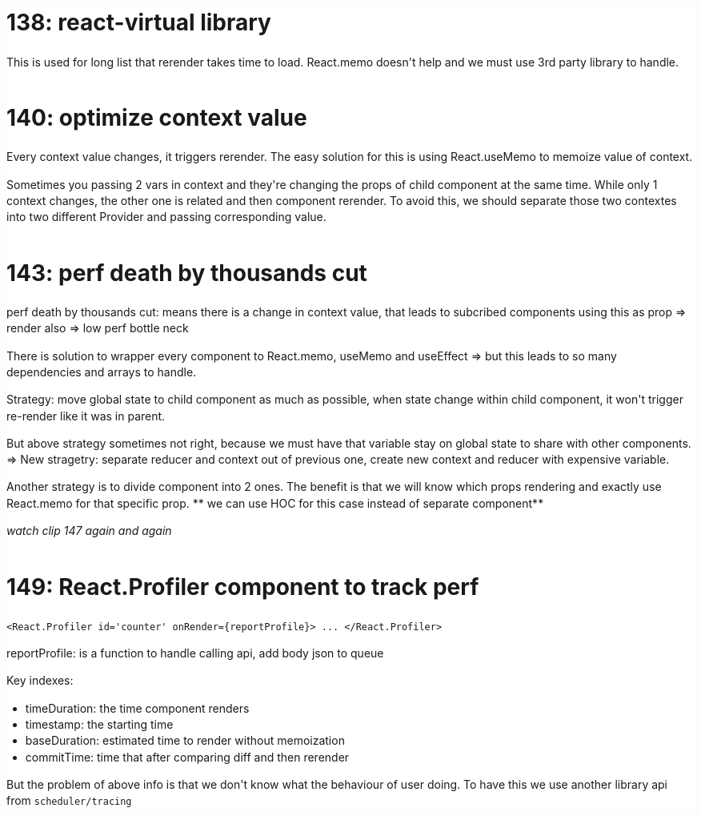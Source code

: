 # 138: react-virtual library

This is used for long list that rerender takes time to load. React.memo doesn't help and we must use 3rd party library to handle.

# 140: optimize context value

Every context value changes, it triggers rerender. The easy solution for this is using React.useMemo to memoize value of context.

Sometimes you passing 2 vars in context and they're changing the props of child component at the same time. While only 1 context changes, the other one is related and then component rerender. To avoid this, we should separate those two contextes into two different Provider and passing corresponding value.

# 143: perf death by thousands cut

perf death by thousands cut: means there is a change in context value, that leads to subcribed components using this as prop => render also => low perf bottle neck

There is solution to wrapper every component to React.memo, useMemo and useEffect => but this leads to so many dependencies and arrays to handle.

Strategy: move global state to child component as much as possible, when state change within child component, it won't trigger re-render like it was in parent.

But above strategy sometimes not right, because we must have that variable stay on global state to share with other components. => New stragetry: separate reducer and context out of previous one, create new context and reducer with expensive variable.

Another strategy is to divide component into 2 ones. The benefit is that we will know which props rendering and exactly use React.memo for that specific prop. ** we can use HOC for this case instead of separate component**

_watch clip 147 again and again_

# 149: React.Profiler component to track perf

 `<React.Profiler id='counter' onRender={reportProfile}> ... </React.Profiler>`

reportProfile: is a function to handle calling api, add body json to queue

Key indexes:

- timeDuration: the time component renders
- timestamp: the starting time 
- baseDuration: estimated time to render without memoization
- commitTime: time that after comparing diff and then rerender

But the problem of above info is that we don't know what the behaviour of user doing. To have this we use another library api from `scheduler/tracing`

